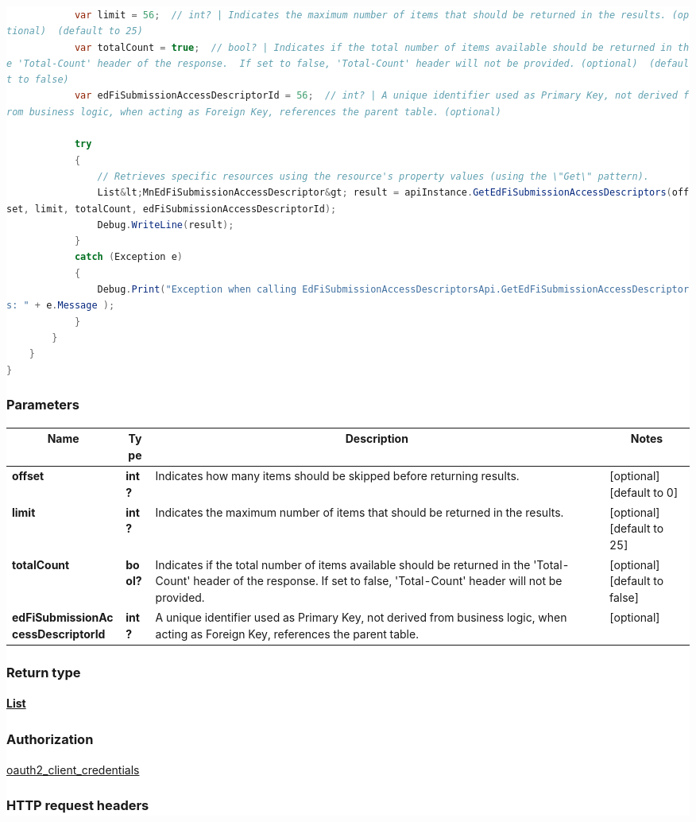 ```csharp
            var limit = 56;  // int? | Indicates the maximum number of items that should be returned in the results. (optional)  (default to 25)
            var totalCount = true;  // bool? | Indicates if the total number of items available should be returned in the 'Total-Count' header of the response.  If set to false, 'Total-Count' header will not be provided. (optional)  (default to false)
            var edFiSubmissionAccessDescriptorId = 56;  // int? | A unique identifier used as Primary Key, not derived from business logic, when acting as Foreign Key, references the parent table. (optional) 

            try
            {
                // Retrieves specific resources using the resource's property values (using the \"Get\" pattern).
                List&lt;MnEdFiSubmissionAccessDescriptor&gt; result = apiInstance.GetEdFiSubmissionAccessDescriptors(offset, limit, totalCount, edFiSubmissionAccessDescriptorId);
                Debug.WriteLine(result);
            }
            catch (Exception e)
            {
                Debug.Print("Exception when calling EdFiSubmissionAccessDescriptorsApi.GetEdFiSubmissionAccessDescriptors: " + e.Message );
            }
        }
    }
}
```

### Parameters

Name | Type | Description  | Notes
------------- | ------------- | ------------- | -------------
 **offset** | **int?**| Indicates how many items should be skipped before returning results. | [optional] [default to 0]
 **limit** | **int?**| Indicates the maximum number of items that should be returned in the results. | [optional] [default to 25]
 **totalCount** | **bool?**| Indicates if the total number of items available should be returned in the &#39;Total-Count&#39; header of the response.  If set to false, &#39;Total-Count&#39; header will not be provided. | [optional] [default to false]
 **edFiSubmissionAccessDescriptorId** | **int?**| A unique identifier used as Primary Key, not derived from business logic, when acting as Foreign Key, references the parent table. | [optional] 

### Return type

[**List<MnEdFiSubmissionAccessDescriptor>**](MnEdFiSubmissionAccessDescriptor.md)

### Authorization

[oauth2_client_credentials](../README.md#oauth2_client_credentials)

### HTTP request headers
